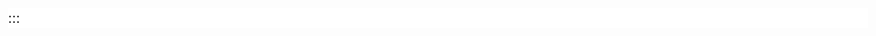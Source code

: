 :::

</template>
<template #graphql>

```
// Not supported in GraphQL
```

</template>
<template #sdk>

::: details **Toggle Open to See Example Request**

```js
import { createDirectus } from '@directus/sdk';
import { rest, schemaDiff } from '@directus/sdk/rest';

const client = createDirectus('https://directus.example.com').with(rest());

const result = await client.request(
	schemaDiff({
		version: 1,
		directus: '12.0.3',
		vendor: 'postgres',
		collections: [
			{
				collection: 'posts',
				meta: {
					accountability: 'all',
					archive_app_filter: true,
					archive_field: null,
					archive_value: null,
					collapse: 'open',
					collection: 'posts',
					color: null,
					display_template: null,
					group: null,
					hidden: false,
					icon: null,
					item_duplication_fields: null,
					note: null,
					singleton: false,
					sort: null,
					sort_field: null,
					translations: null,
					unarchive_value: null,
				},
				schema: {
					name: 'posts',
				},
			},
		],
		fields: [
			{
				collection: 'posts',
				field: 'id',
				type: 'integer',
				meta: {
					collection: 'posts',
					conditions: null,
					display: null,
					display_options: null,
					field: 'id',
					group: null,
					hidden: true,
```